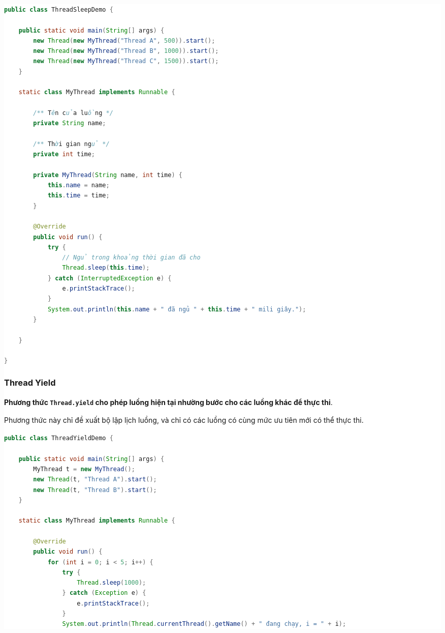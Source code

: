 ```java
public class ThreadSleepDemo {

    public static void main(String[] args) {
        new Thread(new MyThread("Thread A", 500)).start();
        new Thread(new MyThread("Thread B", 1000)).start();
        new Thread(new MyThread("Thread C", 1500)).start();
    }

    static class MyThread implements Runnable {

        /** Tên của luồng */
        private String name;

        /** Thời gian ngủ */
        private int time;

        private MyThread(String name, int time) {
            this.name = name;
            this.time = time;
        }

        @Override
        public void run() {
            try {
                // Ngủ trong khoảng thời gian đã cho
                Thread.sleep(this.time);
            } catch (InterruptedException e) {
                e.printStackTrace();
            }
            System.out.println(this.name + " đã ngủ " + this.time + " mili giây.");
        }

    }

}
```

### Thread Yield

**Phương thức `Thread.yield` cho phép luồng hiện tại nhường bước cho các luồng khác để thực thi**.

Phương thức này chỉ đề xuất bộ lập lịch luồng, và chỉ có các luồng có cùng mức ưu tiên mới có thể thực thi.

```java
public class ThreadYieldDemo {

    public static void main(String[] args) {
        MyThread t = new MyThread();
        new Thread(t, "Thread A").start();
        new Thread(t, "Thread B").start();
    }

    static class MyThread implements Runnable {

        @Override
        public void run() {
            for (int i = 0; i < 5; i++) {
                try {
                    Thread.sleep(1000);
                } catch (Exception e) {
                    e.printStackTrace();
                }
                System.out.println(Thread.currentThread().getName() + " đang chạy, i = " + i);
```